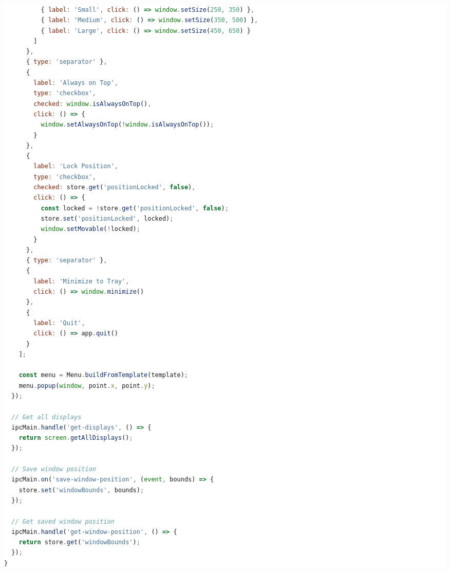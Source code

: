 ```javascript
          { label: 'Small', click: () => window.setSize(250, 350) },
          { label: 'Medium', click: () => window.setSize(350, 500) },
          { label: 'Large', click: () => window.setSize(450, 650) }
        ]
      },
      { type: 'separator' },
      {
        label: 'Always on Top',
        type: 'checkbox',
        checked: window.isAlwaysOnTop(),
        click: () => {
          window.setAlwaysOnTop(!window.isAlwaysOnTop());
        }
      },
      {
        label: 'Lock Position',
        type: 'checkbox',
        checked: store.get('positionLocked', false),
        click: () => {
          const locked = !store.get('positionLocked', false);
          store.set('positionLocked', locked);
          window.setMovable(!locked);
        }
      },
      { type: 'separator' },
      {
        label: 'Minimize to Tray',
        click: () => window.minimize()
      },
      {
        label: 'Quit',
        click: () => app.quit()
      }
    ];
    
    const menu = Menu.buildFromTemplate(template);
    menu.popup(window, point.x, point.y);
  });
  
  // Get all displays
  ipcMain.handle('get-displays', () => {
    return screen.getAllDisplays();
  });
  
  // Save window position
  ipcMain.on('save-window-position', (event, bounds) => {
    store.set('windowBounds', bounds);
  });
  
  // Get saved window position
  ipcMain.handle('get-window-position', () => {
    return store.get('windowBounds');
  });
}
```
